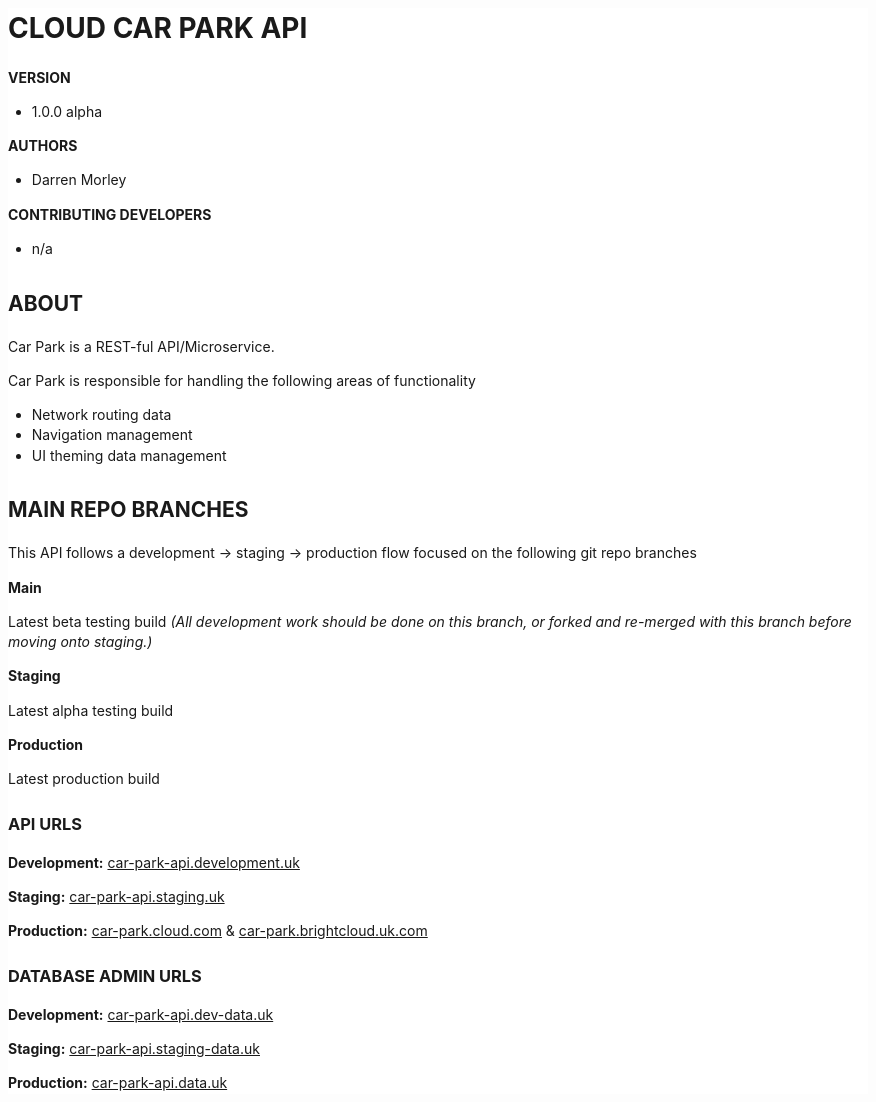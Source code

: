 # CLOUD CAR PARK API #

**VERSION**

  - 1.0.0 alpha

**AUTHORS**

  - Darren Morley

**CONTRIBUTING DEVELOPERS**

  - n/a

## ABOUT

Car Park is a REST-ful API/Microservice.

Car Park is responsible for handling the following areas of functionality

- Network routing data
- Navigation management
- UI theming data management

## MAIN REPO BRANCHES

This API follows a development -> staging -> production flow focused on the following git repo branches

**Main**

Latest beta testing build *(All development work should be done on this branch, or forked and re-merged with this branch before moving onto staging.)* 

**Staging**

Latest alpha testing build

**Production**

Latest production build

### API URLS

**Development:** [car-park-api.development.uk](https://car-park-api.development.uk)

**Staging:** [car-park-api.staging.uk](https://car-park-api.staging.uk)

**Production:** [car-park.cloud.com](https://car-park.cloud.com) & [car-park.brightcloud.uk.com](https://car-park.brightcloud.uk.com)

### DATABASE ADMIN URLS

**Development:** [car-park-api.dev-data.uk](https://car-park-api.dev-data.uk)

**Staging:** [car-park-api.staging-data.uk](https://car-park-api.staging-data.uk)

**Production:** [car-park-api.data.uk](https://car-park-api.data.uk)
